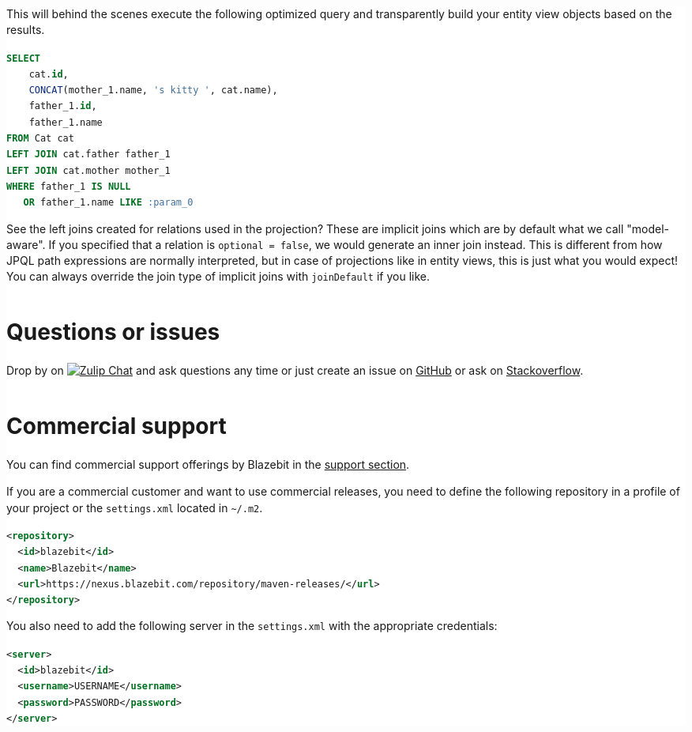 This will behind the scenes execute the following optimized query and transparently build your entity view objects based on the results.

```sql
SELECT
    cat.id,
    CONCAT(mother_1.name, 's kitty ', cat.name),
    father_1.id,
    father_1.name
FROM Cat cat
LEFT JOIN cat.father father_1
LEFT JOIN cat.mother mother_1
WHERE father_1 IS NULL
   OR father_1.name LIKE :param_0
```

See the left joins created for relations used in the projection? These are implicit joins which are by default what we call "model-aware". If you specified that a relation is `optional = false`, we would generate an inner join instead.
This is different from how JPQL path expressions are normally interpreted, but in case of projections like in entity views, this is just what you would expect!
You can always override the join type of implicit joins with `joinDefault` if you like.

Questions or issues
===================

Drop by on [![Zulip Chat](https://img.shields.io/badge/zulip-join_chat-brightgreen.svg)](https://blazebit.zulipchat.com) and ask questions any time or just create an issue on [GitHub](https://github.com/Blazebit/blaze-persistence/issues/new) or ask on [Stackoverflow](https://stackoverflow.com/questions/ask?tags=java+blaze-persistence).

Commercial support
==================

You can find commercial support offerings by Blazebit in the [support section](https://persistence.blazebit.com/support.html#_blaze_persistence_support).

If you are a commercial customer and want to use commercial releases, you need to define the following repository in a profile of your project or the `settings.xml` located in `~/.m2`.

```xml
<repository>
  <id>blazebit</id>
  <name>Blazebit</name>
  <url>https://nexus.blazebit.com/repository/maven-releases/</url>
</repository>
```

You also need to add the following server in the `settings.xml` with the appropriate credentials:

```xml
<server>
  <id>blazebit</id>
  <username>USERNAME</username>
  <password>PASSWORD</password>
</server>
```

